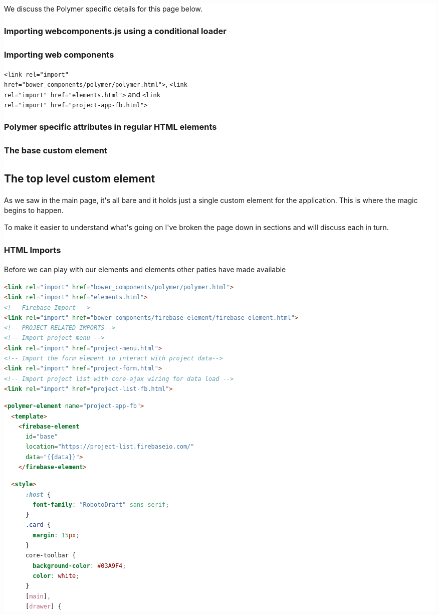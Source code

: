 We discuss the Polymer specific details for this page below.

### Importing webcomponents.js using a conditional loader

### Importing web components

<code>&lt;link rel="import" href="bower_components/polymer/polymer.html"></code>, <code>&lt;link rel="import" href="elements.html"></code> and <code>&lt;link rel="import" href="project-app-fb.html"></code>

### Polymer specific attributes in regular HTML elements

### The base custom element

## The top level custom element

As we saw in the main page, it's all bare and it holds just a single custom element for the application. This is where the magic begins to happen.

To make it easier to understand what's going on I've broken the page down in sections and will discuss each in turn. 


### HTML Imports

Before we can play with our elements and elements other paties have made available

```html
<link rel="import" href="bower_components/polymer/polymer.html">
<link rel="import" href="elements.html">
<!-- Firebase Import -->
<link rel="import" href="bower_components/firebase-element/firebase-element.html">
<!-- PROJECT RELATED IMPORTS-->
<!-- Import project menu -->
<link rel="import" href="project-menu.html">
<!-- Import the form element to interact with project data-->
<link rel="import" href="project-form.html">
<!-- Import project list with core-ajax wiring for data load -->
<link rel="import" href="project-list-fb.html">
```



```html
<polymer-element name="project-app-fb">
  <template>
    <firebase-element 
      id="base" 
      location="https://project-list.firebaseio.com/" 
      data="{{data}}">
    </firebase-element>
```

```html
  <style>
      :host {
        font-family: "RobotoDraft" sans-serif;
      }
      .card {
        margin: 15px;
      }
      core-toolbar {
        background-color: #03A9F4;
        color: white;
      }
      [main],
      [drawer] {
```